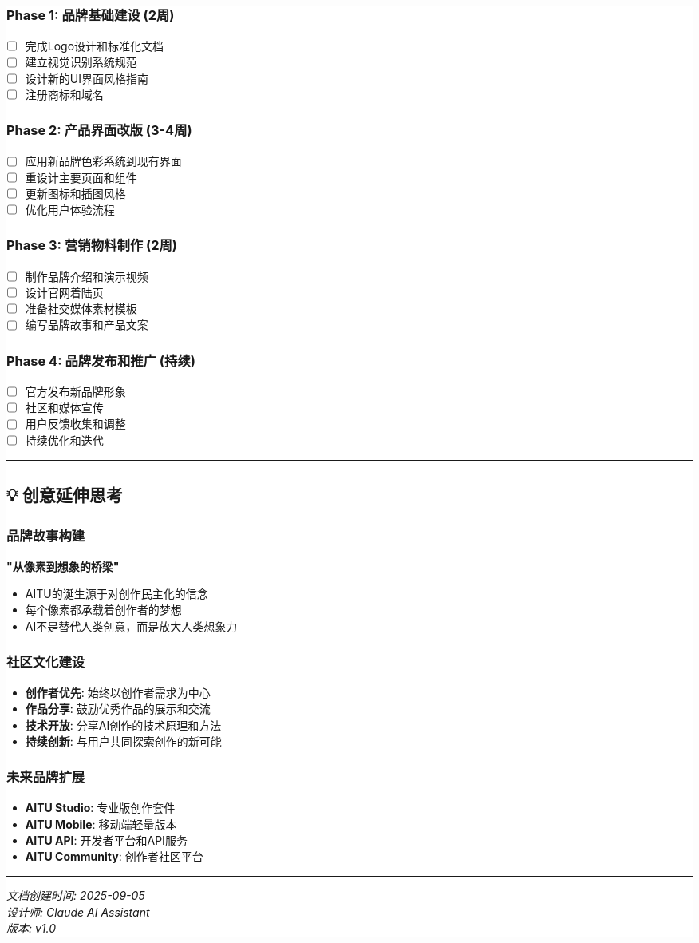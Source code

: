 ### Phase 1: 品牌基础建设 (2周)
- [ ] 完成Logo设计和标准化文档
- [ ] 建立视觉识别系统规范
- [ ] 设计新的UI界面风格指南
- [ ] 注册商标和域名

### Phase 2: 产品界面改版 (3-4周)  
- [ ] 应用新品牌色彩系统到现有界面
- [ ] 重设计主要页面和组件
- [ ] 更新图标和插图风格
- [ ] 优化用户体验流程

### Phase 3: 营销物料制作 (2周)
- [ ] 制作品牌介绍和演示视频
- [ ] 设计官网着陆页
- [ ] 准备社交媒体素材模板
- [ ] 编写品牌故事和产品文案

### Phase 4: 品牌发布和推广 (持续)
- [ ] 官方发布新品牌形象
- [ ] 社区和媒体宣传
- [ ] 用户反馈收集和调整
- [ ] 持续优化和迭代

---

## 💡 创意延伸思考

### 品牌故事构建
**"从像素到想象的桥梁"**
- AITU的诞生源于对创作民主化的信念
- 每个像素都承载着创作者的梦想
- AI不是替代人类创意，而是放大人类想象力

### 社区文化建设
- **创作者优先**: 始终以创作者需求为中心
- **作品分享**: 鼓励优秀作品的展示和交流
- **技术开放**: 分享AI创作的技术原理和方法
- **持续创新**: 与用户共同探索创作的新可能

### 未来品牌扩展
- **AITU Studio**: 专业版创作套件
- **AITU Mobile**: 移动端轻量版本
- **AITU API**: 开发者平台和API服务
- **AITU Community**: 创作者社区平台

---

*文档创建时间: 2025-09-05*  
*设计师: Claude AI Assistant*  
*版本: v1.0*
